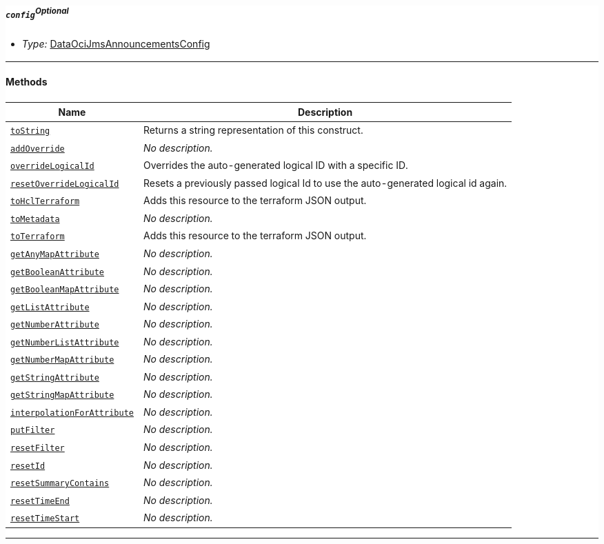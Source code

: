 
##### `config`<sup>Optional</sup> <a name="config" id="rhizo-co-terraform-provider-oci.dataOciJmsAnnouncements.DataOciJmsAnnouncements.Initializer.parameter.config"></a>

- *Type:* <a href="#rhizo-co-terraform-provider-oci.dataOciJmsAnnouncements.DataOciJmsAnnouncementsConfig">DataOciJmsAnnouncementsConfig</a>

---

#### Methods <a name="Methods" id="Methods"></a>

| **Name** | **Description** |
| --- | --- |
| <code><a href="#rhizo-co-terraform-provider-oci.dataOciJmsAnnouncements.DataOciJmsAnnouncements.toString">toString</a></code> | Returns a string representation of this construct. |
| <code><a href="#rhizo-co-terraform-provider-oci.dataOciJmsAnnouncements.DataOciJmsAnnouncements.addOverride">addOverride</a></code> | *No description.* |
| <code><a href="#rhizo-co-terraform-provider-oci.dataOciJmsAnnouncements.DataOciJmsAnnouncements.overrideLogicalId">overrideLogicalId</a></code> | Overrides the auto-generated logical ID with a specific ID. |
| <code><a href="#rhizo-co-terraform-provider-oci.dataOciJmsAnnouncements.DataOciJmsAnnouncements.resetOverrideLogicalId">resetOverrideLogicalId</a></code> | Resets a previously passed logical Id to use the auto-generated logical id again. |
| <code><a href="#rhizo-co-terraform-provider-oci.dataOciJmsAnnouncements.DataOciJmsAnnouncements.toHclTerraform">toHclTerraform</a></code> | Adds this resource to the terraform JSON output. |
| <code><a href="#rhizo-co-terraform-provider-oci.dataOciJmsAnnouncements.DataOciJmsAnnouncements.toMetadata">toMetadata</a></code> | *No description.* |
| <code><a href="#rhizo-co-terraform-provider-oci.dataOciJmsAnnouncements.DataOciJmsAnnouncements.toTerraform">toTerraform</a></code> | Adds this resource to the terraform JSON output. |
| <code><a href="#rhizo-co-terraform-provider-oci.dataOciJmsAnnouncements.DataOciJmsAnnouncements.getAnyMapAttribute">getAnyMapAttribute</a></code> | *No description.* |
| <code><a href="#rhizo-co-terraform-provider-oci.dataOciJmsAnnouncements.DataOciJmsAnnouncements.getBooleanAttribute">getBooleanAttribute</a></code> | *No description.* |
| <code><a href="#rhizo-co-terraform-provider-oci.dataOciJmsAnnouncements.DataOciJmsAnnouncements.getBooleanMapAttribute">getBooleanMapAttribute</a></code> | *No description.* |
| <code><a href="#rhizo-co-terraform-provider-oci.dataOciJmsAnnouncements.DataOciJmsAnnouncements.getListAttribute">getListAttribute</a></code> | *No description.* |
| <code><a href="#rhizo-co-terraform-provider-oci.dataOciJmsAnnouncements.DataOciJmsAnnouncements.getNumberAttribute">getNumberAttribute</a></code> | *No description.* |
| <code><a href="#rhizo-co-terraform-provider-oci.dataOciJmsAnnouncements.DataOciJmsAnnouncements.getNumberListAttribute">getNumberListAttribute</a></code> | *No description.* |
| <code><a href="#rhizo-co-terraform-provider-oci.dataOciJmsAnnouncements.DataOciJmsAnnouncements.getNumberMapAttribute">getNumberMapAttribute</a></code> | *No description.* |
| <code><a href="#rhizo-co-terraform-provider-oci.dataOciJmsAnnouncements.DataOciJmsAnnouncements.getStringAttribute">getStringAttribute</a></code> | *No description.* |
| <code><a href="#rhizo-co-terraform-provider-oci.dataOciJmsAnnouncements.DataOciJmsAnnouncements.getStringMapAttribute">getStringMapAttribute</a></code> | *No description.* |
| <code><a href="#rhizo-co-terraform-provider-oci.dataOciJmsAnnouncements.DataOciJmsAnnouncements.interpolationForAttribute">interpolationForAttribute</a></code> | *No description.* |
| <code><a href="#rhizo-co-terraform-provider-oci.dataOciJmsAnnouncements.DataOciJmsAnnouncements.putFilter">putFilter</a></code> | *No description.* |
| <code><a href="#rhizo-co-terraform-provider-oci.dataOciJmsAnnouncements.DataOciJmsAnnouncements.resetFilter">resetFilter</a></code> | *No description.* |
| <code><a href="#rhizo-co-terraform-provider-oci.dataOciJmsAnnouncements.DataOciJmsAnnouncements.resetId">resetId</a></code> | *No description.* |
| <code><a href="#rhizo-co-terraform-provider-oci.dataOciJmsAnnouncements.DataOciJmsAnnouncements.resetSummaryContains">resetSummaryContains</a></code> | *No description.* |
| <code><a href="#rhizo-co-terraform-provider-oci.dataOciJmsAnnouncements.DataOciJmsAnnouncements.resetTimeEnd">resetTimeEnd</a></code> | *No description.* |
| <code><a href="#rhizo-co-terraform-provider-oci.dataOciJmsAnnouncements.DataOciJmsAnnouncements.resetTimeStart">resetTimeStart</a></code> | *No description.* |

---
